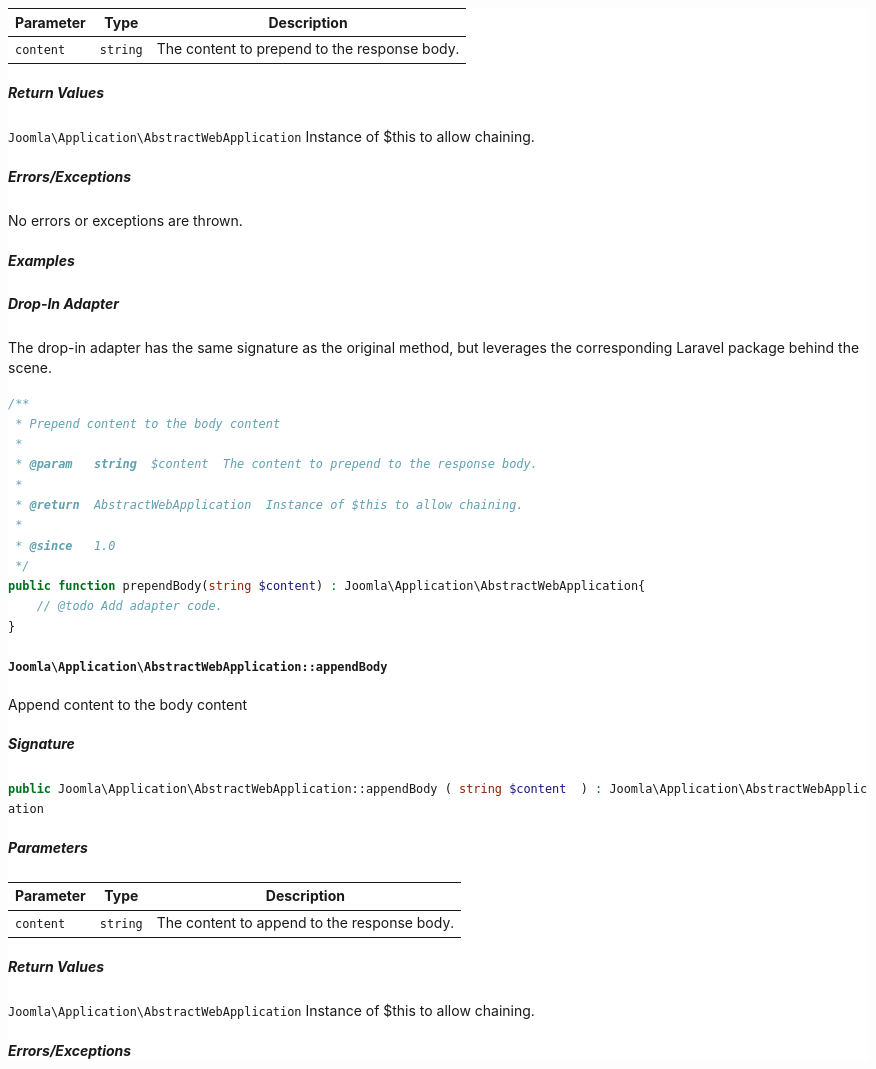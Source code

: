 | Parameter | Type | Description |
|----------|------|-------------|
| `content` | `string` | The content to prepend to the response body. |

##### Return Values

`Joomla\Application\AbstractWebApplication` Instance of $this to allow chaining.

##### Errors/Exceptions

No errors or exceptions are thrown.

##### Examples

##### Drop-In Adapter

The drop-in adapter has the same signature as the original  method,
but leverages the corresponding Laravel package behind the scene.
 
```php
/**
 * Prepend content to the body content
 *
 * @param   string  $content  The content to prepend to the response body.
 *
 * @return  AbstractWebApplication  Instance of $this to allow chaining.
 *
 * @since   1.0
 */
public function prependBody(string $content) : Joomla\Application\AbstractWebApplication{
    // @todo Add adapter code.
}
```
#### `Joomla\Application\AbstractWebApplication::appendBody`

Append content to the body content

##### Signature

```php
public Joomla\Application\AbstractWebApplication::appendBody ( string $content  ) : Joomla\Application\AbstractWebApplication
```
##### Parameters

| Parameter | Type | Description |
|----------|------|-------------|
| `content` | `string` | The content to append to the response body. |

##### Return Values

`Joomla\Application\AbstractWebApplication` Instance of $this to allow chaining.

##### Errors/Exceptions

